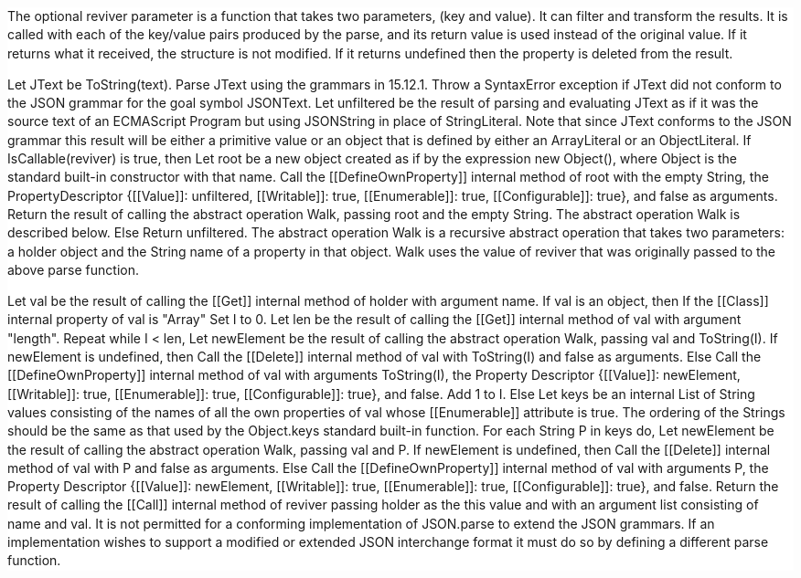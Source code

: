 The optional reviver parameter is a function that takes two parameters, (key and value). It can filter and transform the results. It is called with each of the key/value pairs produced by the parse, and its return value is used instead of the original value. If it returns what it received, the structure is not modified. If it returns undefined then the property is deleted from the result.

Let JText be ToString(text).
Parse JText using the grammars in 15.12.1. Throw a SyntaxError exception if JText did not conform to the JSON grammar for the goal symbol JSONText.
Let unfiltered be the result of parsing and evaluating JText as if it was the source text of an ECMAScript Program but using JSONString in place of StringLiteral. Note that since JText conforms to the JSON grammar this result will be either a primitive value or an object that is defined by either an ArrayLiteral or an ObjectLiteral.
If IsCallable(reviver) is true, then
Let root be a new object created as if by the expression new Object(), where Object is the standard built-in constructor with that name.
Call the [[DefineOwnProperty]] internal method of root with the empty String, the PropertyDescriptor {[[Value]]: unfiltered, [[Writable]]: true, [[Enumerable]]: true, [[Configurable]]: true}, and false as arguments.
Return the result of calling the abstract operation Walk, passing root and the empty String. The abstract operation Walk is described below.
Else
Return unfiltered.
The abstract operation Walk is a recursive abstract operation that takes two parameters: a holder object and the String name of a property in that object. Walk uses the value of reviver that was originally passed to the above parse function.

Let val be the result of calling the [[Get]] internal method of holder with argument name.
If val is an object, then
If the [[Class]] internal property of val is "Array"
Set I to 0.
Let len be the result of calling the [[Get]] internal method of val with argument "length".
Repeat while I < len,
Let newElement be the result of calling the abstract operation Walk, passing val and ToString(I).
If newElement is undefined, then
Call the [[Delete]] internal method of val with ToString(I) and false as arguments.
Else
Call the [[DefineOwnProperty]] internal method of val with arguments ToString(I), the Property Descriptor {[[Value]]: newElement, [[Writable]]: true, [[Enumerable]]: true, [[Configurable]]: true}, and false.
Add 1 to I.
Else
Let keys be an internal List of String values consisting of the names of all the own properties of val whose [[Enumerable]] attribute is true. The ordering of the Strings should be the same as that used by the Object.keys standard built-in function.
For each String P in keys do,
Let newElement be the result of calling the abstract operation Walk, passing val and P.
If newElement is undefined, then
Call the [[Delete]] internal method of val with P and false as arguments.
Else
Call the [[DefineOwnProperty]] internal method of val with arguments P, the Property Descriptor {[[Value]]: newElement, [[Writable]]: true, [[Enumerable]]: true, [[Configurable]]: true}, and false.
Return the result of calling the [[Call]] internal method of reviver passing holder as the this value and with an argument list consisting of name and val.
It is not permitted for a conforming implementation of JSON.parse to extend the JSON grammars. If an implementation wishes to support a modified or extended JSON interchange format it must do so by defining a different parse function.
